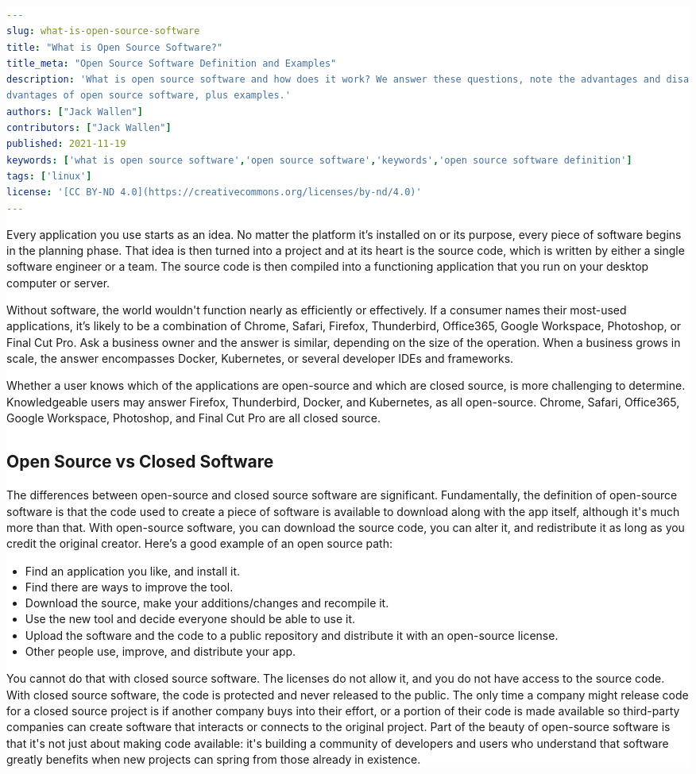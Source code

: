 ```yaml
---
slug: what-is-open-source-software
title: "What is Open Source Software?"
title_meta: "Open Source Software Definition and Examples"
description: 'What is open source software and how does it work? We answer these questions, note the advantages and disadvantages of open source software, plus examples.'
authors: ["Jack Wallen"]
contributors: ["Jack Wallen"]
published: 2021-11-19
keywords: ['what is open source software','open source software','keywords','open source software definition']
tags: ['linux']
license: '[CC BY-ND 4.0](https://creativecommons.org/licenses/by-nd/4.0)'
---
```


Every application you use starts as an idea. No matter the platform it’s installed on or its purpose, every piece of software begins in the planning phase. That idea is then turned into a project and at its heart is the source code, which is written by either a single software engineer or a team. The source code is then compiled into a functioning application that you run on your desktop computer or server.

Without software, the world wouldn't function nearly as efficiently or effectively. If a consumer names their most-used applications, it’s likely to be a combination of Chrome, Safari, Firefox, Thunderbird, Office365, Google Workspace, Photoshop, or Final Cut Pro. Ask a business owner and the answer is similar, depending on the size of the operation. When a business grows in scale, the answer encompasses Docker, Kubernetes, or several developer IDEs and frameworks.

Whether a user knows which of the applications are open-source and which are closed source, is more challenging to determine. Knowledgeable users may answer Firefox, Thunderbird, Docker, and Kubernetes, as all open-source. Chrome, Safari, Office365, Google Workspace, Photoshop, and Final Cut Pro are all closed source.

## Open Source vs Closed Software

The differences between open-source and closed source software are significant. Fundamentally, the definition of open-source software is that the code used to create a piece of software is available to download along with the app itself, although it's much more than that.
With open-source software, you can download the source code, you can alter it, and redistribute it as long as you credit the original creator. Here’s a good example of an open source path:

- Find an application you like, and install it.
- Find there are ways to improve the tool.
- Download the source, make your additions/changes and recompile it.
- Use the new tool and decide everyone should be able to use it.
- Upload the software and the code to a public repository and distribute it with an open-source license.
- Other people use, improve, and distribute your app.

You cannot do that with closed source software. The licenses do not allow it, and you do not have access to the source code. With closed source software, the code is protected and never released to the public. The only time a company might release code for a closed source project is if another company buys into their effort, or a portion of their code is made available so third-party companies can create software that interacts or connects to the original project.
Part of the beauty of open-source software is that it's not just about making code available: it's building a community of developers and users who understand that software greatly benefits when new projects can spring from those already in existence.
